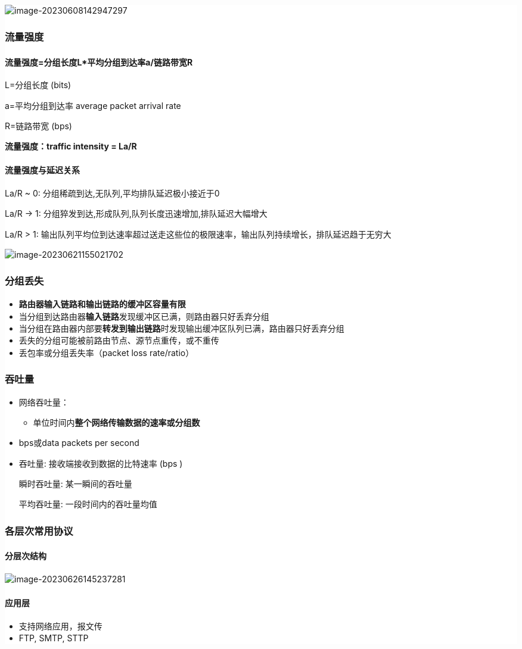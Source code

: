 ![image-20230608142947297](https://img-blog.csdnimg.cn/a29a81845f754e2abb7541e3fe493516.png)

### 流量强度

#### 流量强度=分组长度L*平均分组到达率a/链路带宽R

L=分组长度 (bits)

a=平均分组到达率 average packet arrival rate

R=链路带宽 (bps)

**流量强度：traffic intensity = La/R**

#### 流量强度与延迟关系

La/R ~ 0: 分组稀疏到达,无队列,平均排队延迟极小接近于0

La/R -> 1: 分组猝发到达,形成队列,队列长度迅速增加,排队延迟大幅增大

La/R > 1: 输出队列平均位到达速率超过送走这些位的极限速率，输出队列持续增长，排队延迟趋于无穷大

![image-20230621155021702](https://img-blog.csdnimg.cn/e3b4b49565504054b4889e4bda234cf5.png)

### 分组丢失

- **路由器输入链路和输出链路的缓冲区容量有限**
- 当分组到达路由器**输入链路**发现缓冲区已满，则路由器只好丢弃分组
- 当分组在路由器内部要**转发到输出链路**时发现输出缓冲区队列已满，路由器只好丢弃分组
- 丢失的分组可能被前路由节点、源节点重传，或不重传
- 丢包率或分组丢失率（packet loss rate/ratio）

### 吞吐量

* 网络吞吐量：

  * 单位时间内**整个网络传输数据的速率或分组数**

* bps或data packets per second

* 吞吐量: 接收端接收到数据的比特速率 (bps )

  瞬时吞吐量: 某一瞬间的吞吐量

  平均吞吐量: 一段时间内的吞吐量均值

### 各层次常用协议

#### 分层次结构

![image-20230626145237281](https://img-blog.csdnimg.cn/e2a5b0eee0e3432c817ac7408081d511.png)

#### 应用层

* 支持网络应用，报文传
* FTP, SMTP, STTP
